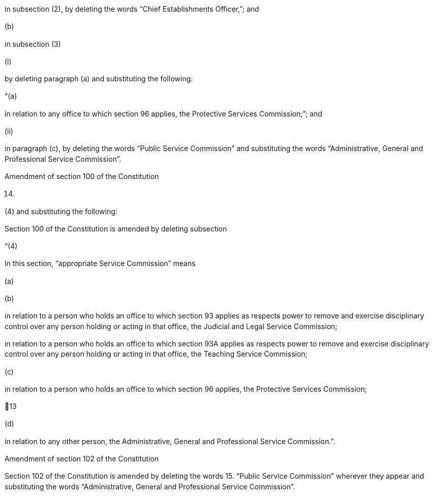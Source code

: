 in  subsection  (2),  by  deleting  the  words  “Chief  Establishments
Officer,”; and

(b)

in subsection (3)

(i)

by deleting paragraph (a) and substituting the following:

“(a)

in  relation  to  any  office  to  which  section  96  applies,  the
Protective Services Commission;”; and

(ii)

in  paragraph  (c),  by  deleting  the  words  “Public  Service
Commission”  and  substituting  the  words  “Administrative,
General and Professional Service Commission”.

Amendment of section 100 of the Constitution

14.
(4) and substituting the following:

Section 100 of the Constitution is amended by deleting subsection

“(4)

In this section, “appropriate Service Commission” means

(a)

(b)

in relation to a person who holds an office to which section
93  applies  as  respects  power  to  remove  and  exercise
disciplinary control over any person holding or acting in that
office, the Judicial and Legal Service Commission;

in relation to a person who holds an office to which section
93A  applies  as  respects  power  to  remove  and  exercise
disciplinary control over any person holding or acting in that
office, the Teaching Service Commission;

(c)

in relation to a person who holds an office to which section
96 applies, the Protective Services Commission;

13

(d)

in relation to any other person, the Administrative, General
and Professional Service Commission.”.

Amendment of section 102 of the Constitution

Section 102 of the Constitution is amended by deleting the words
15.
“Public Service Commission” wherever they appear and substituting the words
“Administrative, General and Professional Service Commission”.
